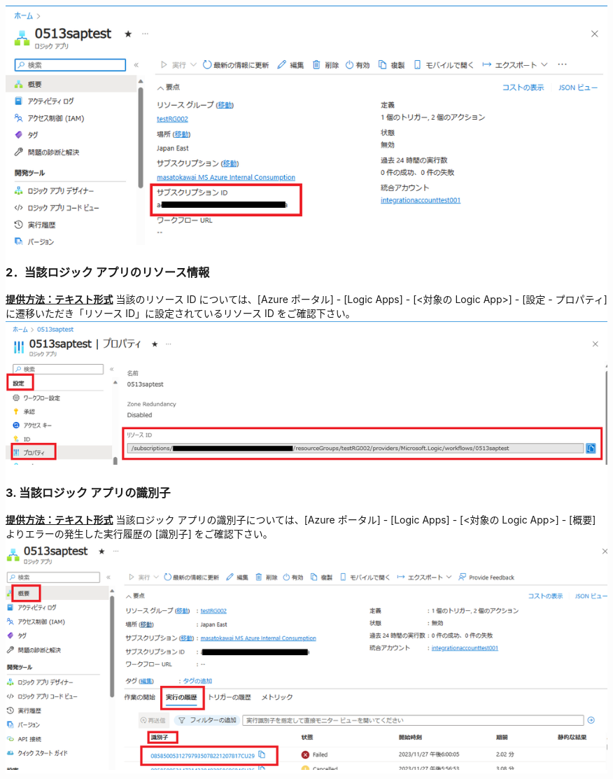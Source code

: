 ![](./TroubleLogCollection/image001.png)

### 2．当該ロジック アプリのリソース情報
<u>**提供方法：テキスト形式**</u>
当該のリソース ID については、[Azure ポータル] - [Logic Apps] - [<対象の Logic App>] - [設定 - プロパティ] に遷移いただき「リソース ID」に設定されているリソース ID をご確認下さい。
![](./TroubleLogCollection/image002.png)

### 3. 当該ロジック アプリの識別子
<u>**提供方法：テキスト形式**</u>
当該ロジック アプリの識別子については、[Azure ポータル] - [Logic Apps] - [<対象の Logic App>] - [概要] よりエラーの発生した実行履歴の [識別子] をご確認下さい。
![](./TroubleLogCollection/image003.png)
